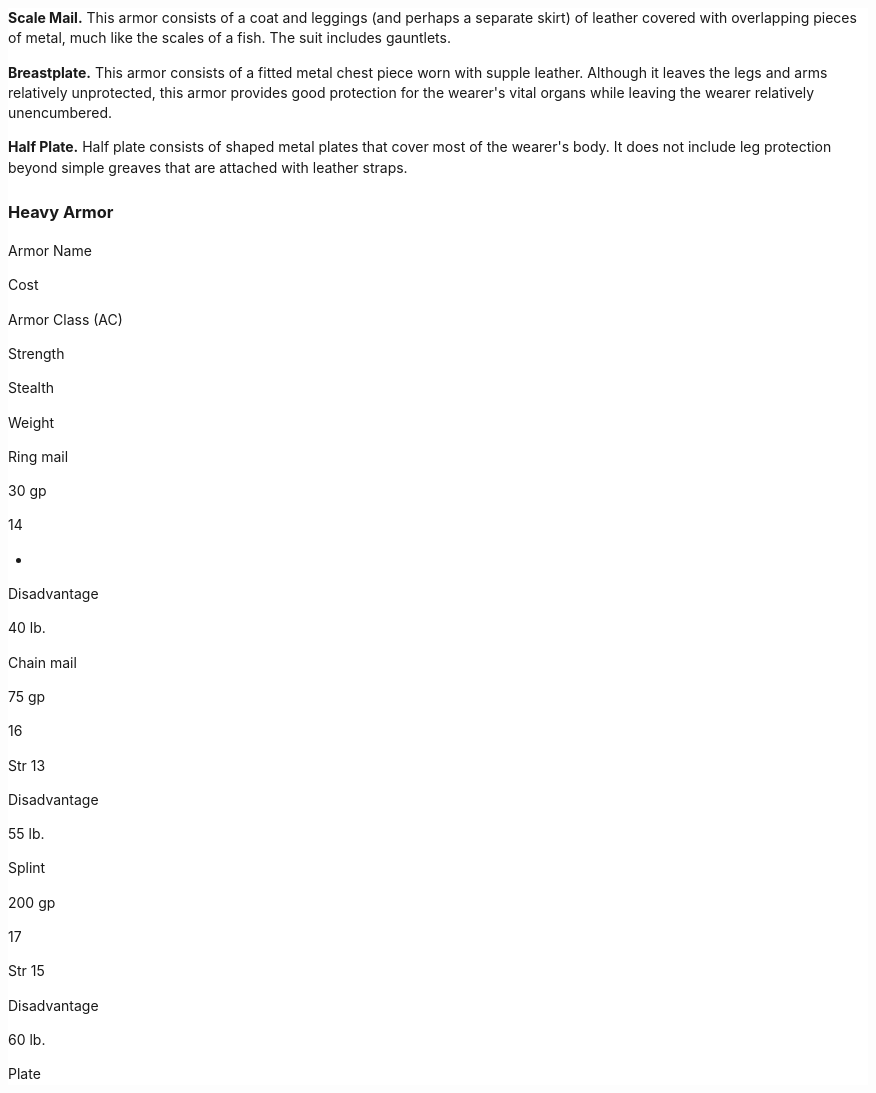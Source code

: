 **Scale Mail.** This armor consists of a coat and leggings (and perhaps a separate skirt) of leather covered with overlapping pieces of metal, much like the scales of a fish. The suit includes gauntlets.

**Breastplate.** This armor consists of a fitted metal chest piece worn with supple leather. Although it leaves the legs and arms relatively unprotected, this armor provides good protection for the wearer's vital organs while leaving the wearer relatively unencumbered.

**Half Plate.** Half plate consists of shaped metal plates that cover most of the wearer's body. It does not include leg protection beyond simple greaves that are attached with leather straps.

### Heavy Armor

Armor Name

Cost

Armor Class (AC)

Strength

Stealth

Weight

Ring mail

30 gp

14

-

Disadvantage

40 lb.

Chain mail

75 gp

16

Str 13

Disadvantage

55 lb.

Splint

200 gp

17

Str 15

Disadvantage

60 lb.

Plate

